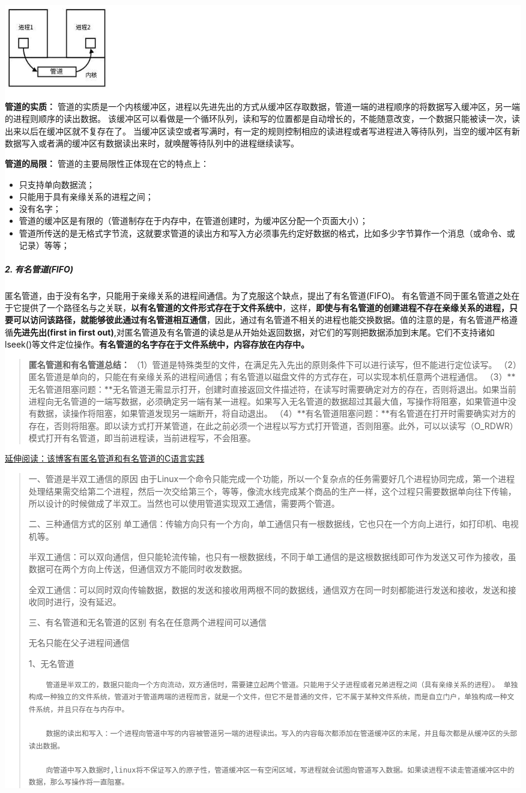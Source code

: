   <img src="../../assets/image-20211209104530780.png" alt="image-20211209104530780" style="zoom:80%;" />

**管道的实质：**
管道的实质是一个内核缓冲区，进程以先进先出的方式从缓冲区存取数据，管道一端的进程顺序的将数据写入缓冲区，另一端的进程则顺序的读出数据。
该缓冲区可以看做是一个循环队列，读和写的位置都是自动增长的，不能随意改变，一个数据只能被读一次，读出来以后在缓冲区就不复存在了。
当缓冲区读空或者写满时，有一定的规则控制相应的读进程或者写进程进入等待队列，当空的缓冲区有新数据写入或者满的缓冲区有数据读出来时，就唤醒等待队列中的进程继续读写。

**管道的局限：**
管道的主要局限性正体现在它的特点上：

- 只支持单向数据流；
- 只能用于具有亲缘关系的进程之间；
- 没有名字；
- 管道的缓冲区是有限的（管道制存在于内存中，在管道创建时，为缓冲区分配一个页面大小）；
- 管道所传送的是无格式字节流，这就要求管道的读出方和写入方必须事先约定好数据的格式，比如多少字节算作一个消息（或命令、或记录）等等；

##### 2. 有名管道(FIFO)
匿名管道，由于没有名字，只能用于亲缘关系的进程间通信。为了克服这个缺点，提出了有名管道(FIFO)。
有名管道不同于匿名管道之处在于它提供了一个路径名与之关联，**以有名管道的文件形式存在于文件系统中**，这样，**即使与有名管道的创建进程不存在亲缘关系的进程，只要可以访问该路径，就能够彼此通过有名管道相互通信**，因此，通过有名管道不相关的进程也能交换数据。值的注意的是，有名管道严格遵循**先进先出(first in first out)**,对匿名管道及有名管道的读总是从开始处返回数据，对它们的写则把数据添加到末尾。它们不支持诸如lseek()等文件定位操作。**有名管道的名字存在于文件系统中，内容存放在内存中。**

> **匿名管道和有名管道总结：**
> （1）管道是特殊类型的文件，在满足先入先出的原则条件下可以进行读写，但不能进行定位读写。
> （2）匿名管道是单向的，只能在有亲缘关系的进程间通信；有名管道以磁盘文件的方式存在，可以实现本机任意两个进程通信。
> （3）**无名管道阻塞问题：**无名管道无需显示打开，创建时直接返回文件描述符，在读写时需要确定对方的存在，否则将退出。如果当前进程向无名管道的一端写数据，必须确定另一端有某一进程。如果写入无名管道的数据超过其最大值，写操作将阻塞，如果管道中没有数据，读操作将阻塞，如果管道发现另一端断开，将自动退出。
> （4）**有名管道阻塞问题：**有名管道在打开时需要确实对方的存在，否则将阻塞。即以读方式打开某管道，在此之前必须一个进程以写方式打开管道，否则阻塞。此外，可以以读写（O_RDWR）模式打开有名管道，即当前进程读，当前进程写，不会阻塞。

[延伸阅读：该博客有匿名管道和有名管道的C语言实践](http://blog.chinaunix.net/uid-26833883-id-3227144.html)

> 一、管道是半双工通信的原因
> 由于Linux一个命令只能完成一个功能，所以一个复杂点的任务需要好几个进程协同完成，第一个进程处理结果需交给第二个进程，然后一次交给第三个，等等，像流水线完成某个商品的生产一样，这个过程只需要数据单向往下传输，所以设计的时候做成了半双工。当然也可以使用管道实现双工通信，需要两个管道。
>
> 二、三种通信方式的区别
> 单工通信：传输方向只有一个方向，单工通信只有一根数据线，它也只在一个方向上进行，如打印机、电视机等。
>
> 半双工通信：可以双向通信，但只能轮流传输，也只有一根数据线，不同于单工通信的是这根数据线即可作为发送又可作为接收，虽数据可在两个方向上传送，但通信双方不能同时收发数据。
>
> 全双工通信：可以同时双向传输数据，数据的发送和接收用两根不同的数据线，通信双方在同一时刻都能进行发送和接收，发送和接收同时进行，没有延迟。
>
> 三、有名管道和无名管道的区别
> 有名在任意两个进程间可以通信
>
> 无名只能在父子进程间通信
>
> 1、无名管道
>
>         管道是半双工的，数据只能向一个方向流动，双方通信时，需要建立起两个管道。只能用于父子进程或者兄弟进程之间（具有亲缘关系的进程）。 单独构成一种独立的文件系统，管道对于管道两端的进程而言，就是一个文件，但它不是普通的文件，它不属于某种文件系统，而是自立门户，单独构成一种文件系统，并且只存在与内存中。
>     
>         数据的读出和写入：一个进程向管道中写的内容被管道另一端的进程读出。写入的内容每次都添加在管道缓冲区的末尾，并且每次都是从缓冲区的头部读出数据。
>     
>         向管道中写入数据时,linux将不保证写入的原子性，管道缓冲区一有空闲区域，写进程就会试图向管道写入数据。如果读进程不读走管道缓冲区中的数据，那么写操作将一直阻塞。
>     